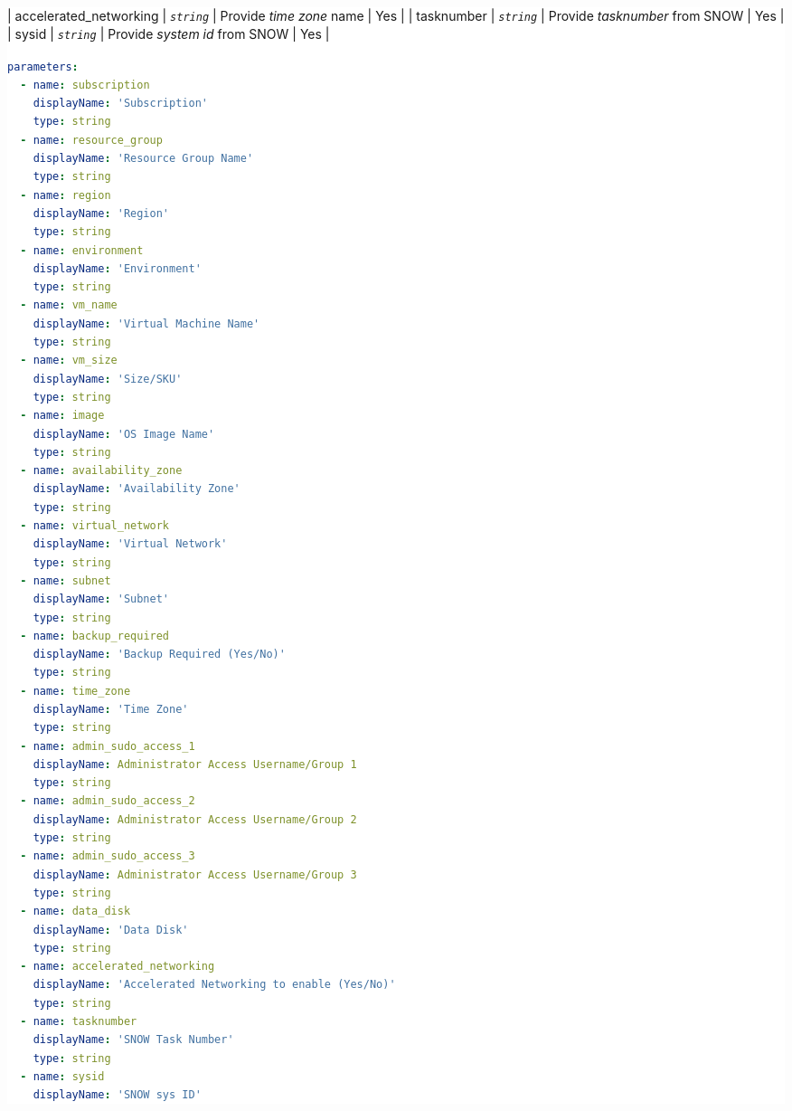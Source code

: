 | accelerated_networking | *`string`* | Provide *time zone* name | Yes |
| tasknumber | *`string`* | Provide *tasknumber* from SNOW | Yes |
| sysid | *`string`* | Provide *system id* from SNOW | Yes |

```yaml
parameters:
  - name: subscription
    displayName: 'Subscription'
    type: string
  - name: resource_group
    displayName: 'Resource Group Name'
    type: string
  - name: region
    displayName: 'Region'
    type: string
  - name: environment
    displayName: 'Environment'
    type: string
  - name: vm_name
    displayName: 'Virtual Machine Name'
    type: string
  - name: vm_size
    displayName: 'Size/SKU'
    type: string
  - name: image
    displayName: 'OS Image Name'
    type: string
  - name: availability_zone
    displayName: 'Availability Zone'
    type: string
  - name: virtual_network
    displayName: 'Virtual Network'
    type: string
  - name: subnet
    displayName: 'Subnet'
    type: string
  - name: backup_required
    displayName: 'Backup Required (Yes/No)'
    type: string
  - name: time_zone
    displayName: 'Time Zone'
    type: string
  - name: admin_sudo_access_1
    displayName: Administrator Access Username/Group 1
    type: string
  - name: admin_sudo_access_2
    displayName: Administrator Access Username/Group 2
    type: string
  - name: admin_sudo_access_3
    displayName: Administrator Access Username/Group 3
    type: string
  - name: data_disk
    displayName: 'Data Disk'
    type: string
  - name: accelerated_networking
    displayName: 'Accelerated Networking to enable (Yes/No)'
    type: string
  - name: tasknumber
    displayName: 'SNOW Task Number'
    type: string
  - name: sysid
    displayName: 'SNOW sys ID'
```